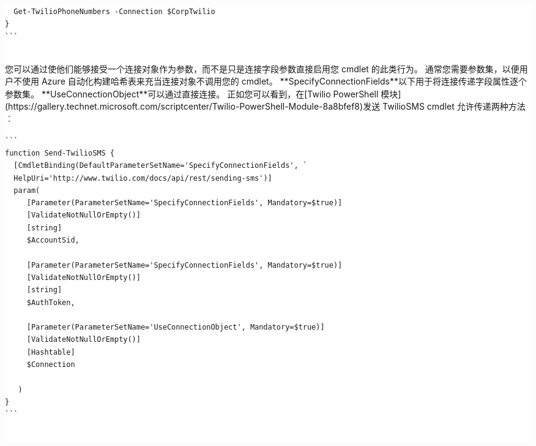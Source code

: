       Get-TwilioPhoneNumbers -Connection $CorpTwilio
    }
    ```
<br>
您可以通过使他们能够接受一个连接对象作为参数，而不是只是连接字段参数直接启用您 cmdlet 的此类行为。 通常您需要参数集，以便用户不使用 Azure 自动化构建哈希表来充当连接对象不调用您的 cmdlet。 **SpecifyConnectionFields**以下用于将连接传递字段属性逐个参数集。 **UseConnectionObject**可以通过直接连接。 正如您可以看到，在[Twilio PowerShell 模块](https://gallery.technet.microsoft.com/scriptcenter/Twilio-PowerShell-Module-8a8bfef8)发送 TwilioSMS cmdlet 允许传递两种方法︰ 

    ```
    function Send-TwilioSMS {
      [CmdletBinding(DefaultParameterSetName='SpecifyConnectionFields', `
      HelpUri='http://www.twilio.com/docs/api/rest/sending-sms')]
      param(
         [Parameter(ParameterSetName='SpecifyConnectionFields', Mandatory=$true)]
         [ValidateNotNullOrEmpty()]
         [string]
         $AccountSid,

         [Parameter(ParameterSetName='SpecifyConnectionFields', Mandatory=$true)]
         [ValidateNotNullOrEmpty()]
         [string]
         $AuthToken,

         [Parameter(ParameterSetName='UseConnectionObject', Mandatory=$true)]
         [ValidateNotNullOrEmpty()]
         [Hashtable]
         $Connection

       )
    }
    ```
<br>